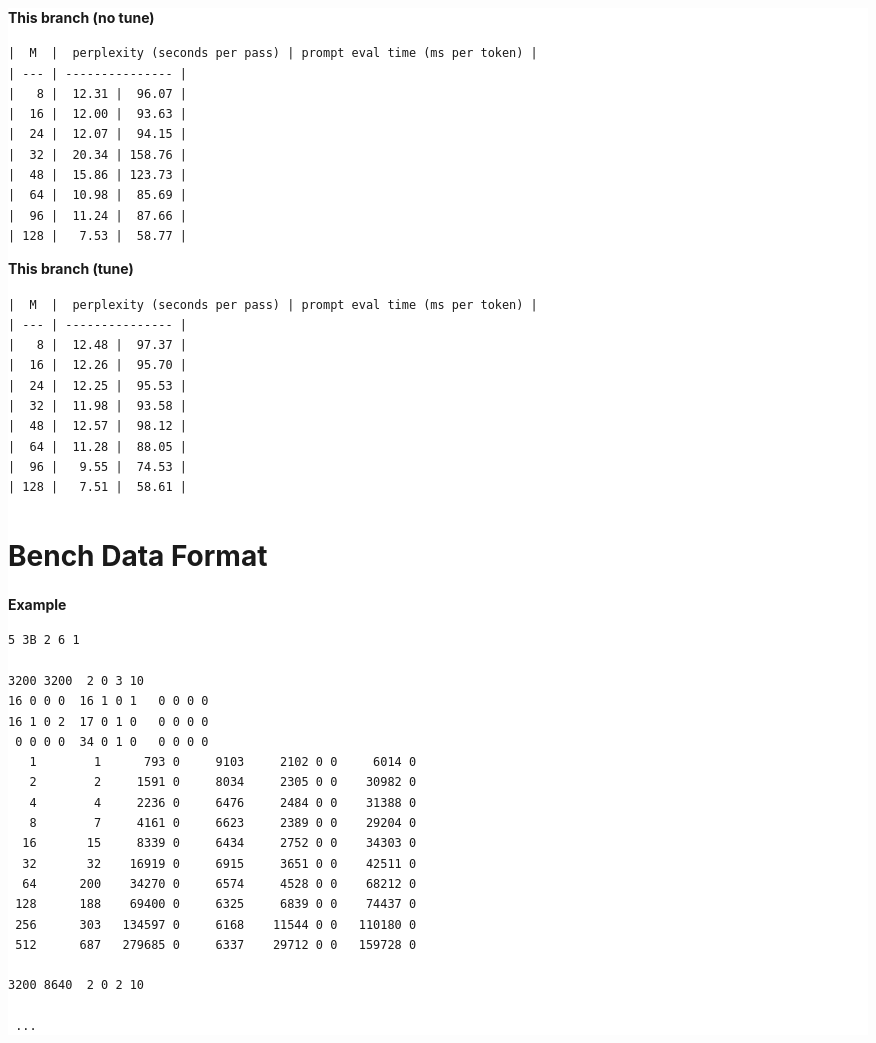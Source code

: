 **This branch (no tune)**

```
|  M  |  perplexity (seconds per pass) | prompt eval time (ms per token) |
| --- | --------------- |
|   8 |  12.31 |  96.07 |
|  16 |  12.00 |  93.63 |
|  24 |  12.07 |  94.15 |
|  32 |  20.34 | 158.76 |
|  48 |  15.86 | 123.73 |
|  64 |  10.98 |  85.69 |
|  96 |  11.24 |  87.66 |
| 128 |   7.53 |  58.77 |
```

**This branch (tune)**

```
|  M  |  perplexity (seconds per pass) | prompt eval time (ms per token) |
| --- | --------------- |
|   8 |  12.48 |  97.37 |
|  16 |  12.26 |  95.70 |
|  24 |  12.25 |  95.53 |
|  32 |  11.98 |  93.58 |
|  48 |  12.57 |  98.12 |
|  64 |  11.28 |  88.05 |
|  96 |   9.55 |  74.53 |
| 128 |   7.51 |  58.61 |
```

# Bench Data Format

**Example**

```
5 3B 2 6 1

3200 3200  2 0 3 10
16 0 0 0  16 1 0 1   0 0 0 0
16 1 0 2  17 0 1 0   0 0 0 0
 0 0 0 0  34 0 1 0   0 0 0 0
   1        1      793 0     9103     2102 0 0     6014 0
   2        2     1591 0     8034     2305 0 0    30982 0
   4        4     2236 0     6476     2484 0 0    31388 0
   8        7     4161 0     6623     2389 0 0    29204 0
  16       15     8339 0     6434     2752 0 0    34303 0
  32       32    16919 0     6915     3651 0 0    42511 0
  64      200    34270 0     6574     4528 0 0    68212 0
 128      188    69400 0     6325     6839 0 0    74437 0
 256      303   134597 0     6168    11544 0 0   110180 0
 512      687   279685 0     6337    29712 0 0   159728 0

3200 8640  2 0 2 10

 ...

 ```
